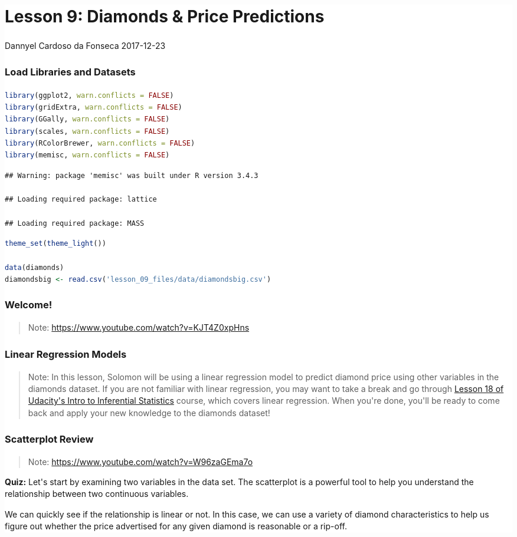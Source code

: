 Lesson 9: Diamonds & Price Predictions
================
Dannyel Cardoso da Fonseca
2017-12-23

### Load Libraries and Datasets

``` r
library(ggplot2, warn.conflicts = FALSE)
library(gridExtra, warn.conflicts = FALSE)
library(GGally, warn.conflicts = FALSE)
library(scales, warn.conflicts = FALSE)
library(RColorBrewer, warn.conflicts = FALSE)
library(memisc, warn.conflicts = FALSE)
```

    ## Warning: package 'memisc' was built under R version 3.4.3

    ## Loading required package: lattice

    ## Loading required package: MASS

``` r
theme_set(theme_light())

data(diamonds)
diamondsbig <- read.csv('lesson_09_files/data/diamondsbig.csv')
```

### Welcome!

> Note: <https://www.youtube.com/watch?v=KJT4Z0xpHns>

### Linear Regression Models

> Note: In this lesson, Solomon will be using a linear regression model to predict diamond price using other variables in the diamonds dataset. If you are not familiar with linear regression, you may want to take a break and go through [Lesson 18 of Udacity's Intro to Inferential Statistics](https://classroom.udacity.com/courses/ud201/lessons/1309228537/concepts/1822138740923) course, which covers linear regression. When you're done, you'll be ready to come back and apply your new knowledge to the diamonds dataset!

### Scatterplot Review

> Note: <https://www.youtube.com/watch?v=W96zaGEma7o>

**Quiz:** Let's start by examining two variables in the data set. The scatterplot is a powerful tool to help you understand the relationship between two continuous variables.

We can quickly see if the relationship is linear or not. In this case, we can use a variety of diamond characteristics to help us figure out whether the price advertised for any given diamond is reasonable or a rip-off.
